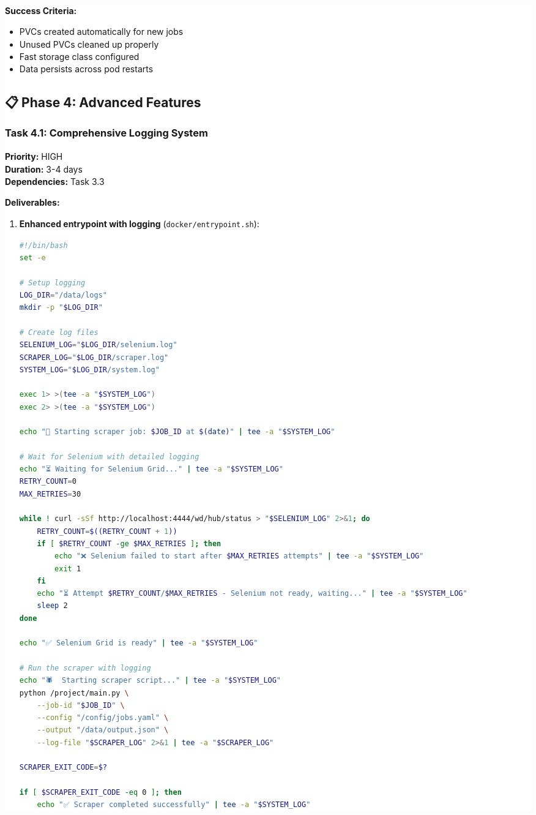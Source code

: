 
**Success Criteria:**
- PVCs created automatically for new jobs
- Unused PVCs cleaned up properly
- Fast storage class configured
- Data persists across pod restarts

## 📋 Phase 4: Advanced Features

### Task 4.1: Comprehensive Logging System
**Priority:** HIGH  
**Duration:** 3-4 days  
**Dependencies:** Task 3.3

**Deliverables:**
1. **Enhanced entrypoint with logging** (`docker/entrypoint.sh`):
   ```bash
   #!/bin/bash
   set -e
   
   # Setup logging
   LOG_DIR="/data/logs"
   mkdir -p "$LOG_DIR"
   
   # Create log files
   SELENIUM_LOG="$LOG_DIR/selenium.log"
   SCRAPER_LOG="$LOG_DIR/scraper.log"
   SYSTEM_LOG="$LOG_DIR/system.log"
   
   exec 1> >(tee -a "$SYSTEM_LOG")
   exec 2> >(tee -a "$SYSTEM_LOG")
   
   echo "🚀 Starting scraper job: $JOB_ID at $(date)" | tee -a "$SYSTEM_LOG"
   
   # Wait for Selenium with detailed logging  
   echo "⏳ Waiting for Selenium Grid..." | tee -a "$SYSTEM_LOG"
   RETRY_COUNT=0
   MAX_RETRIES=30
   
   while ! curl -sSf http://localhost:4444/wd/hub/status > "$SELENIUM_LOG" 2>&1; do
       RETRY_COUNT=$((RETRY_COUNT + 1))
       if [ $RETRY_COUNT -ge $MAX_RETRIES ]; then
           echo "❌ Selenium failed to start after $MAX_RETRIES attempts" | tee -a "$SYSTEM_LOG"
           exit 1
       fi
       echo "⏳ Attempt $RETRY_COUNT/$MAX_RETRIES - Selenium not ready, waiting..." | tee -a "$SYSTEM_LOG"
       sleep 2
   done
   
   echo "✅ Selenium Grid is ready" | tee -a "$SYSTEM_LOG"
   
   # Run the scraper with logging
   echo "🕷️  Starting scraper script..." | tee -a "$SYSTEM_LOG"
   python /project/main.py \
       --job-id "$JOB_ID" \
       --config "/config/jobs.yaml" \
       --output "/data/output.json" \
       --log-file "$SCRAPER_LOG" 2>&1 | tee -a "$SCRAPER_LOG"
   
   SCRAPER_EXIT_CODE=$?
   
   if [ $SCRAPER_EXIT_CODE -eq 0 ]; then
       echo "✅ Scraper completed successfully" | tee -a "$SYSTEM_LOG"
   ```